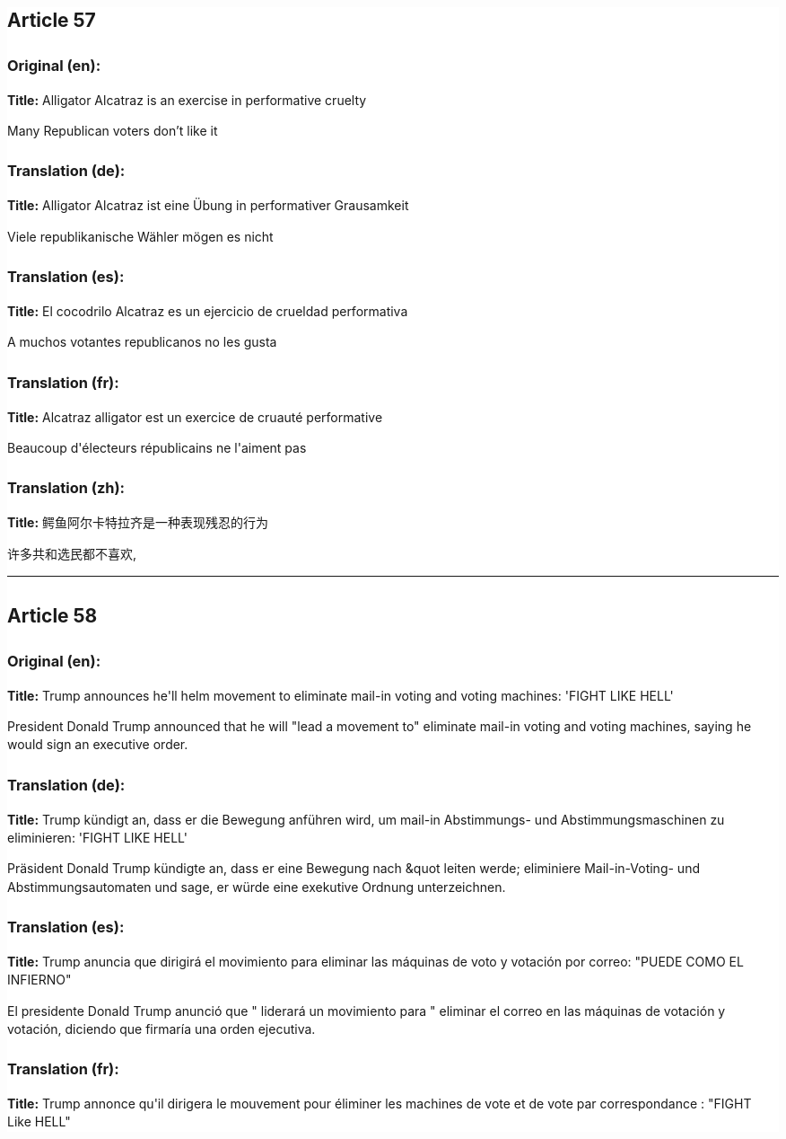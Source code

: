 ## Article 57
### Original (en):
**Title:** Alligator Alcatraz is an exercise in performative cruelty

Many Republican voters don’t like it

### Translation (de):
**Title:** Alligator Alcatraz ist eine Übung in performativer Grausamkeit

Viele republikanische Wähler mögen es nicht

### Translation (es):
**Title:** El cocodrilo Alcatraz es un ejercicio de crueldad performativa

A muchos votantes republicanos no les gusta

### Translation (fr):
**Title:** Alcatraz alligator est un exercice de cruauté performative

Beaucoup d'électeurs républicains ne l'aiment pas

### Translation (zh):
**Title:** 鳄鱼阿尔卡特拉齐是一种表现残忍的行为

许多共和选民都不喜欢,

---

## Article 58
### Original (en):
**Title:** Trump announces he'll helm movement to eliminate mail-in voting and voting machines: 'FIGHT LIKE HELL'

President Donald Trump announced that he will &quot;lead a movement to&quot; eliminate mail-in voting and voting machines, saying he would sign an executive order.

### Translation (de):
**Title:** Trump kündigt an, dass er die Bewegung anführen wird, um mail-in Abstimmungs- und Abstimmungsmaschinen zu eliminieren: 'FIGHT LIKE HELL'

Präsident Donald Trump kündigte an, dass er eine Bewegung nach &quot leiten werde; eliminiere Mail-in-Voting- und Abstimmungsautomaten und sage, er würde eine exekutive Ordnung unterzeichnen.

### Translation (es):
**Title:** Trump anuncia que dirigirá el movimiento para eliminar las máquinas de voto y votación por correo: "PUEDE COMO EL INFIERNO"

El presidente Donald Trump anunció que &quot; liderará un movimiento para &quot; eliminar el correo en las máquinas de votación y votación, diciendo que firmaría una orden ejecutiva.

### Translation (fr):
**Title:** Trump annonce qu'il dirigera le mouvement pour éliminer les machines de vote et de vote par correspondance : "FIGHT Like HELL"
